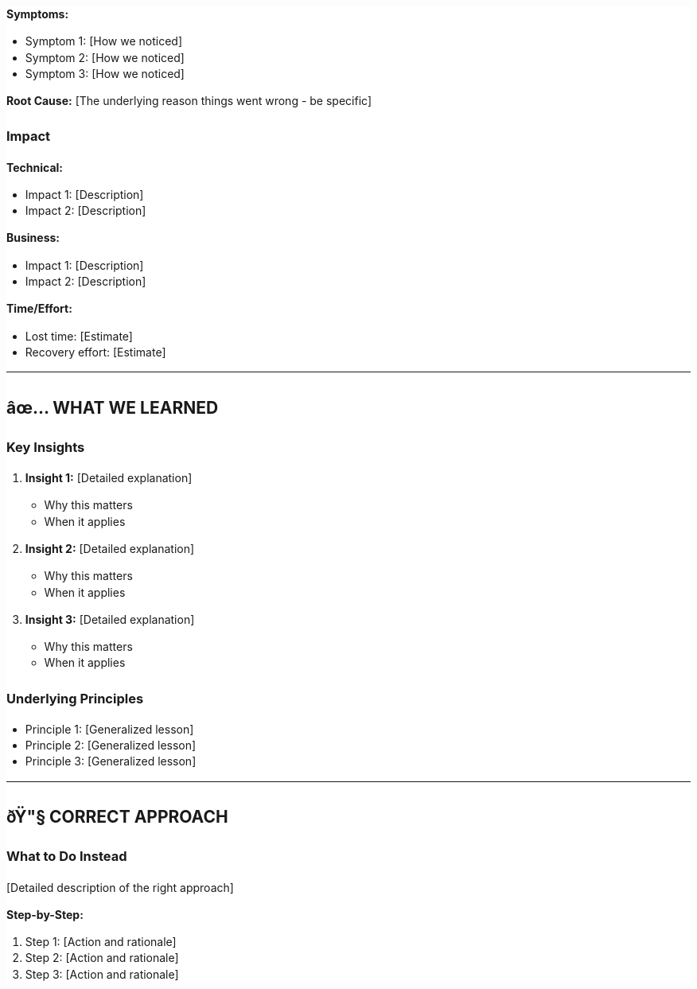 **Symptoms:**
- Symptom 1: [How we noticed]
- Symptom 2: [How we noticed]
- Symptom 3: [How we noticed]

**Root Cause:**
[The underlying reason things went wrong - be specific]

### Impact
**Technical:**
- Impact 1: [Description]
- Impact 2: [Description]

**Business:**
- Impact 1: [Description]
- Impact 2: [Description]

**Time/Effort:**
- Lost time: [Estimate]
- Recovery effort: [Estimate]

---

## âœ… WHAT WE LEARNED

### Key Insights
1. **Insight 1:** [Detailed explanation]
   - Why this matters
   - When it applies

2. **Insight 2:** [Detailed explanation]
   - Why this matters
   - When it applies

3. **Insight 3:** [Detailed explanation]
   - Why this matters
   - When it applies

### Underlying Principles
- Principle 1: [Generalized lesson]
- Principle 2: [Generalized lesson]
- Principle 3: [Generalized lesson]

---

## ðŸ"§ CORRECT APPROACH

### What to Do Instead
[Detailed description of the right approach]

**Step-by-Step:**
1. Step 1: [Action and rationale]
2. Step 2: [Action and rationale]
3. Step 3: [Action and rationale]
